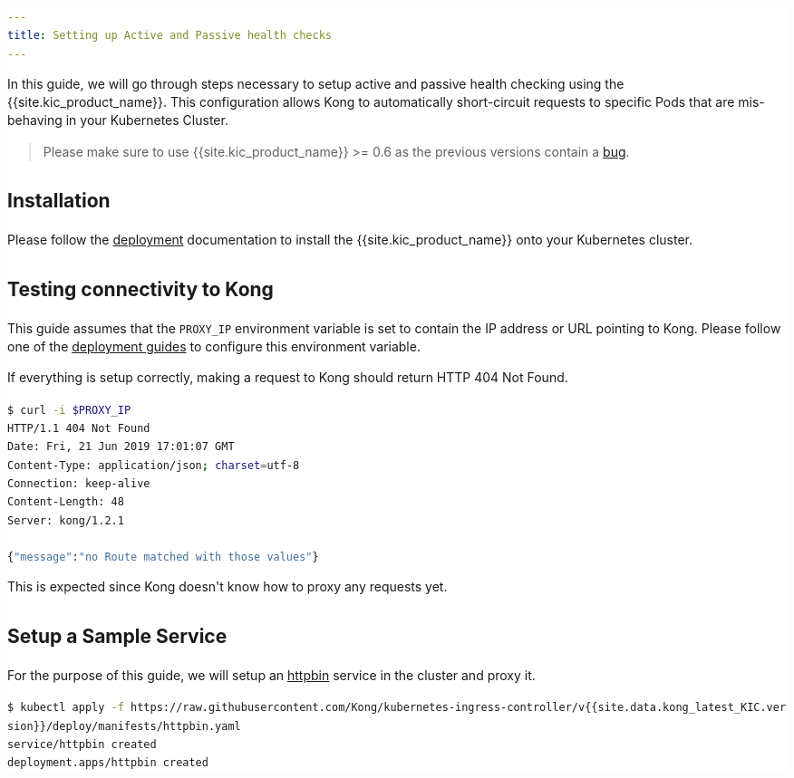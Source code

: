 ```yaml
---
title: Setting up Active and Passive health checks
---
```


In this guide, we will go through steps necessary to setup active and passive
health checking using the {{site.kic_product_name}}. This configuration allows
Kong to automatically short-circuit requests to specific Pods that are
mis-behaving in your Kubernetes Cluster.

> Please make sure to use {{site.kic_product_name}} >= 0.6 as the previous
versions contain a [bug](https://github.com/hbagdi/go-kong/issues/6).

## Installation

Please follow the [deployment](/kubernetes-ingress-controller/{{page.kong_version}}/deployment/overview/) documentation to install
the {{site.kic_product_name}} onto your Kubernetes cluster.

## Testing connectivity to Kong

This guide assumes that the `PROXY_IP` environment variable is
set to contain the IP address or URL pointing to Kong.
Please follow one of the
[deployment guides](/kubernetes-ingress-controller/{{page.kong_version}}/deployment/overview) to configure this environment variable.

If everything is setup correctly, making a request to Kong should return
HTTP 404 Not Found.

```bash
$ curl -i $PROXY_IP
HTTP/1.1 404 Not Found
Date: Fri, 21 Jun 2019 17:01:07 GMT
Content-Type: application/json; charset=utf-8
Connection: keep-alive
Content-Length: 48
Server: kong/1.2.1

{"message":"no Route matched with those values"}
```

This is expected since Kong doesn't know how to proxy any requests yet.

## Setup a Sample Service

For the purpose of this guide, we will setup an [httpbin](https://httpbin.org)
service in the cluster and proxy it.

```bash
$ kubectl apply -f https://raw.githubusercontent.com/Kong/kubernetes-ingress-controller/v{{site.data.kong_latest_KIC.version}}/deploy/manifests/httpbin.yaml
service/httpbin created
deployment.apps/httpbin created
```
